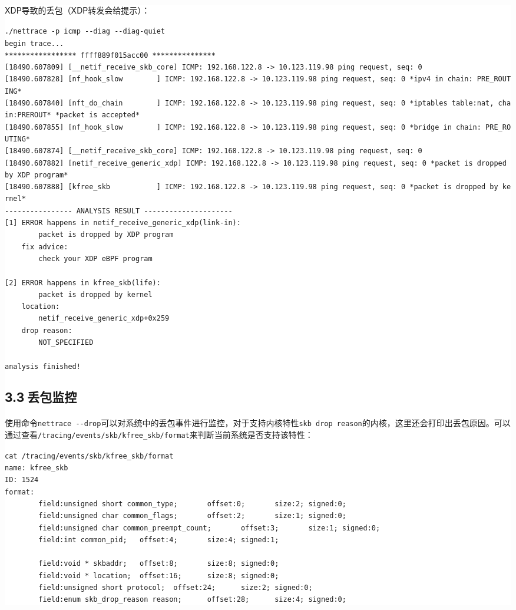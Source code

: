 XDP导致的丢包（XDP转发会给提示）：

```shell
./nettrace -p icmp --diag --diag-quiet 
begin trace...
***************** ffff889f015acc00 ***************
[18490.607809] [__netif_receive_skb_core] ICMP: 192.168.122.8 -> 10.123.119.98 ping request, seq: 0
[18490.607828] [nf_hook_slow        ] ICMP: 192.168.122.8 -> 10.123.119.98 ping request, seq: 0 *ipv4 in chain: PRE_ROUTING*
[18490.607840] [nft_do_chain        ] ICMP: 192.168.122.8 -> 10.123.119.98 ping request, seq: 0 *iptables table:nat, chain:PREROUT* *packet is accepted*
[18490.607855] [nf_hook_slow        ] ICMP: 192.168.122.8 -> 10.123.119.98 ping request, seq: 0 *bridge in chain: PRE_ROUTING*
[18490.607874] [__netif_receive_skb_core] ICMP: 192.168.122.8 -> 10.123.119.98 ping request, seq: 0
[18490.607882] [netif_receive_generic_xdp] ICMP: 192.168.122.8 -> 10.123.119.98 ping request, seq: 0 *packet is dropped by XDP program*
[18490.607888] [kfree_skb           ] ICMP: 192.168.122.8 -> 10.123.119.98 ping request, seq: 0 *packet is dropped by kernel*
---------------- ANALYSIS RESULT ---------------------
[1] ERROR happens in netif_receive_generic_xdp(link-in):
        packet is dropped by XDP program
    fix advice:
        check your XDP eBPF program

[2] ERROR happens in kfree_skb(life):
        packet is dropped by kernel
    location:
        netif_receive_generic_xdp+0x259
    drop reason:
        NOT_SPECIFIED

analysis finished!
```

## 3.3 丢包监控

使用命令`nettrace --drop`可以对系统中的丢包事件进行监控，对于支持内核特性`skb drop reason`的内核，这里还会打印出丢包原因。可以通过查看`/tracing/events/skb/kfree_skb/format`来判断当前系统是否支持该特性：

```shell
cat /tracing/events/skb/kfree_skb/format 
name: kfree_skb
ID: 1524
format:
        field:unsigned short common_type;       offset:0;       size:2; signed:0;
        field:unsigned char common_flags;       offset:2;       size:1; signed:0;
        field:unsigned char common_preempt_count;       offset:3;       size:1; signed:0;
        field:int common_pid;   offset:4;       size:4; signed:1;

        field:void * skbaddr;   offset:8;       size:8; signed:0;
        field:void * location;  offset:16;      size:8; signed:0;
        field:unsigned short protocol;  offset:24;      size:2; signed:0;
        field:enum skb_drop_reason reason;      offset:28;      size:4; signed:0;

```